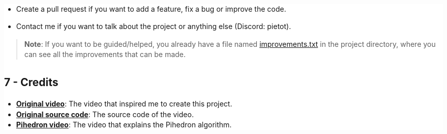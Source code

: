 - Create a pull request if you want to add a feature, fix a bug or improve the code.

- Contact me if you want to talk about the project or anything else (Discord: pietot).

> **Note**: If you want to be guided/helped, you already have a file named <a href="improvements.txt">improvements.txt</a> in the project directory, where you can see all the improvements that can be made.

## 7 - Credits

- **[Original video](https://www.youtube.com/watch?v=KzT9I1d-LlQ)**: The video that inspired me to create this project.
- **[Original source code](https://github.com/SheafificationOfG/Fibsonicci)**: The source code of the video.
- **[Pihedron video](https://www.youtube.com/watch?v=6ZyTqfFCnjg&t=193s&pp=ygUIcGloZWRyb24%3D)**: The video that explains the Pihedron algorithm.
